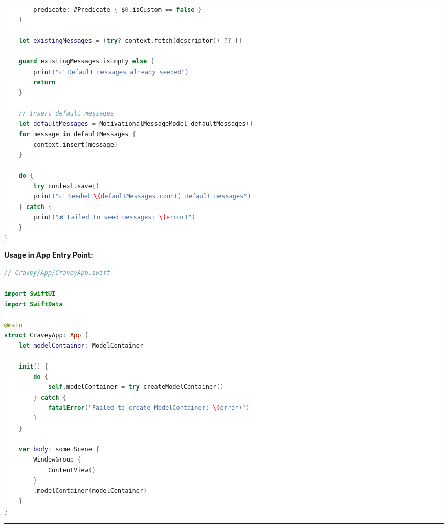 ```swift
        predicate: #Predicate { $0.isCustom == false }
    )

    let existingMessages = (try? context.fetch(descriptor)) ?? []

    guard existingMessages.isEmpty else {
        print("✅ Default messages already seeded")
        return
    }

    // Insert default messages
    let defaultMessages = MotivationalMessageModel.defaultMessages()
    for message in defaultMessages {
        context.insert(message)
    }

    do {
        try context.save()
        print("✅ Seeded \(defaultMessages.count) default messages")
    } catch {
        print("❌ Failed to seed messages: \(error)")
    }
}
```

**Usage in App Entry Point:**

```swift
// Cravey/App/CraveyApp.swift

import SwiftUI
import SwiftData

@main
struct CraveyApp: App {
    let modelContainer: ModelContainer

    init() {
        do {
            self.modelContainer = try createModelContainer()
        } catch {
            fatalError("Failed to create ModelContainer: \(error)")
        }
    }

    var body: some Scene {
        WindowGroup {
            ContentView()
        }
        .modelContainer(modelContainer)
    }
}
```

---